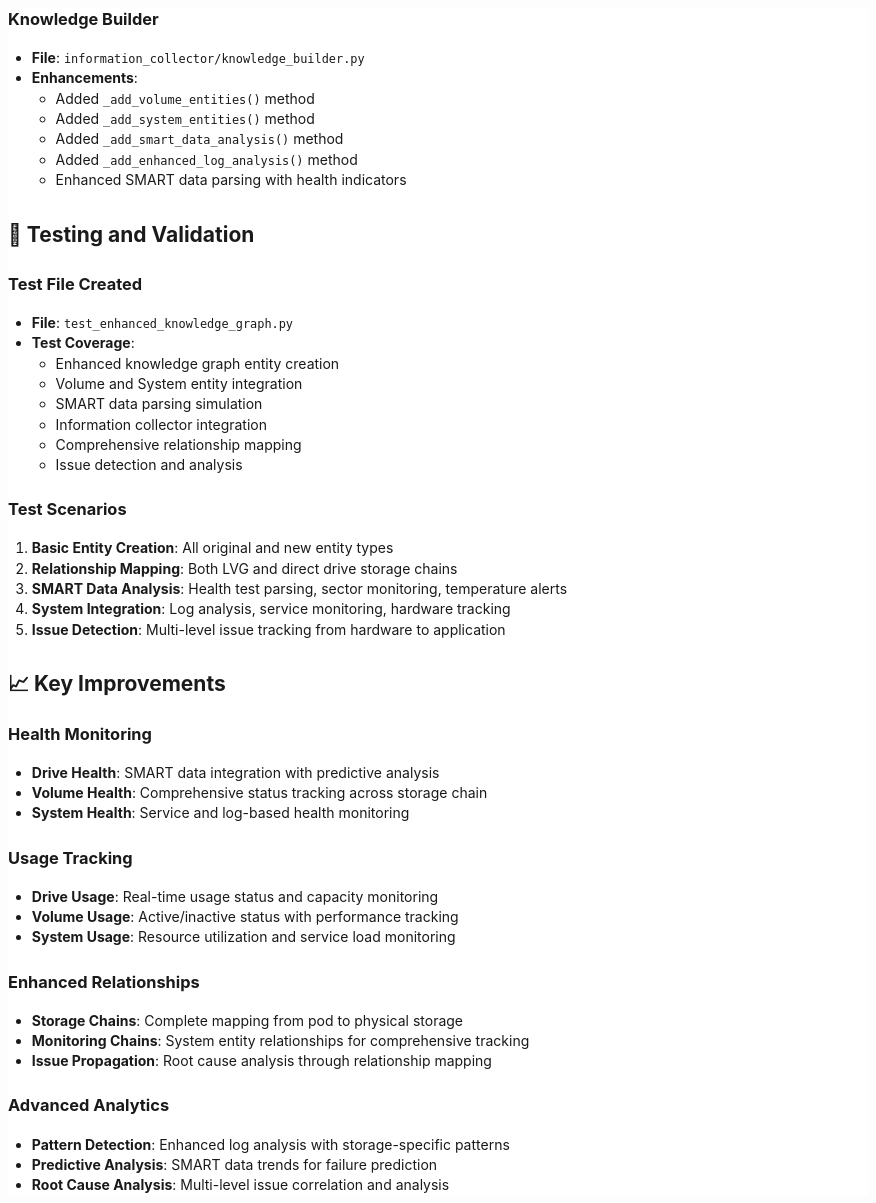 ### Knowledge Builder
- **File**: `information_collector/knowledge_builder.py`
- **Enhancements**:
  - Added `_add_volume_entities()` method
  - Added `_add_system_entities()` method
  - Added `_add_smart_data_analysis()` method
  - Added `_add_enhanced_log_analysis()` method
  - Enhanced SMART data parsing with health indicators

## 🧪 Testing and Validation

### Test File Created
- **File**: `test_enhanced_knowledge_graph.py`
- **Test Coverage**:
  - Enhanced knowledge graph entity creation
  - Volume and System entity integration
  - SMART data parsing simulation
  - Information collector integration
  - Comprehensive relationship mapping
  - Issue detection and analysis

### Test Scenarios
1. **Basic Entity Creation**: All original and new entity types
2. **Relationship Mapping**: Both LVG and direct drive storage chains
3. **SMART Data Analysis**: Health test parsing, sector monitoring, temperature alerts
4. **System Integration**: Log analysis, service monitoring, hardware tracking
5. **Issue Detection**: Multi-level issue tracking from hardware to application

## 📈 Key Improvements

### Health Monitoring
- **Drive Health**: SMART data integration with predictive analysis
- **Volume Health**: Comprehensive status tracking across storage chain
- **System Health**: Service and log-based health monitoring

### Usage Tracking
- **Drive Usage**: Real-time usage status and capacity monitoring
- **Volume Usage**: Active/inactive status with performance tracking
- **System Usage**: Resource utilization and service load monitoring

### Enhanced Relationships
- **Storage Chains**: Complete mapping from pod to physical storage
- **Monitoring Chains**: System entity relationships for comprehensive tracking
- **Issue Propagation**: Root cause analysis through relationship mapping

### Advanced Analytics
- **Pattern Detection**: Enhanced log analysis with storage-specific patterns
- **Predictive Analysis**: SMART data trends for failure prediction
- **Root Cause Analysis**: Multi-level issue correlation and analysis
